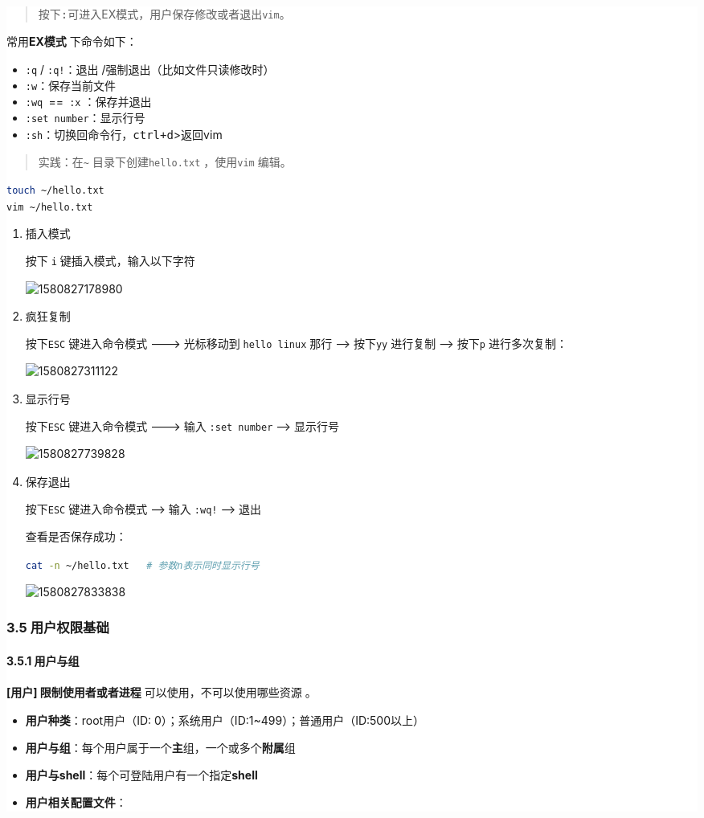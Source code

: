 > 按下<kbd>:</kbd>可进入EX模式，用户保存修改或者退出`vim`。

常用**EX模式** 下命令如下：

- `:q` / `:q!`：退出 /强制退出（比如文件只读修改时）
- `:w`：保存当前文件
- `:wq `==` :x`  ：保存并退出
- `:set number`：显示行号
- `:sh`：切换回命令行，<kbd>ctrl+d</kbd>>返回vim

> 实践：在`~` 目录下创建`hello.txt` ，使用`vim` 编辑。

```bash
touch ~/hello.txt 
vim ~/hello.txt 
```

1. 插入模式

   按下 `i` 键插入模式，输入以下字符

   ![1580827178980](C:/Users/86151/AppData/Roaming/Typora/typora-user-images/1580827178980.png)

2. 疯狂复制

   按下`ESC` 键进入命令模式 ---> 光标移动到 `hello linux` 那行 --> 按下`yy` 进行复制 --> 按下`p` 进行多次复制：

   ![1580827311122](C:/Users/86151/AppData/Roaming/Typora/typora-user-images/1580827311122.png)

3. 显示行号

   按下`ESC` 键进入命令模式 ---> 输入 `:set number` --> 显示行号

   ![1580827739828](C:/Users/86151/AppData/Roaming/Typora/typora-user-images/1580827739828.png)

4. 保存退出

   按下`ESC` 键进入命令模式  --> 输入 `:wq!` --> 退出

   查看是否保存成功：

   ```bash
   cat -n ~/hello.txt   # 参数n表示同时显示行号
   ```

   ![1580827833838](C:/Users/86151/AppData/Roaming/Typora/typora-user-images/1580827833838.png)

### 3.5 用户权限基础

#### 3.5.1 用户与组

**[用户] 限制使用者或者进程** 可以使用，不可以使用哪些资源 。

- **用户种类**：root用户（ID: 0）；系统用户（ID:1~499）；普通用户（ID:500以上）

- **用户与组**：每个用户属于一个**主**组，一个或多个**附属**组

- **用户与shell**：每个可登陆用户有一个指定**shell**

- **用户相关配置文件**：
